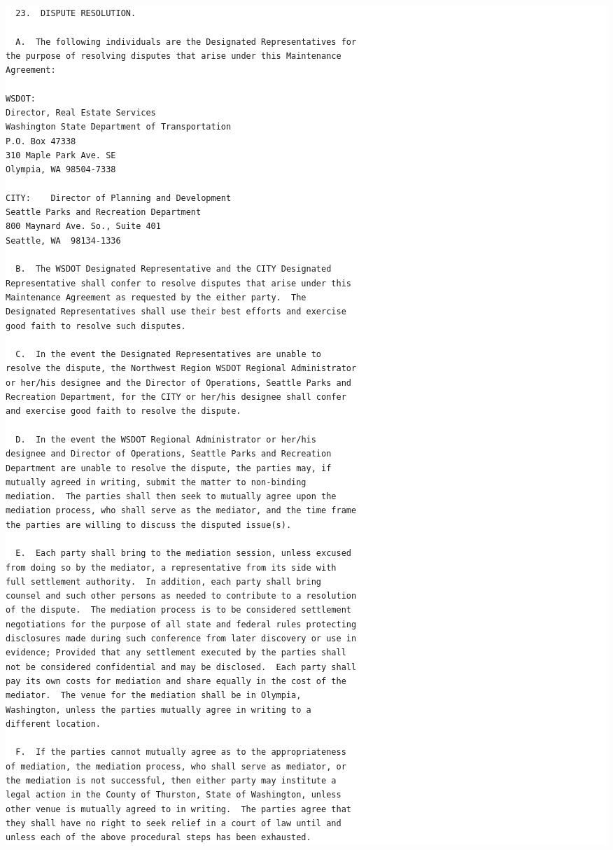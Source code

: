       23.  DISPUTE RESOLUTION.  
  
      A.  The following individuals are the Designated Representatives for  
    the purpose of resolving disputes that arise under this Maintenance  
    Agreement:  
  
    WSDOT:  
    Director, Real Estate Services  
    Washington State Department of Transportation  
    P.O. Box 47338  
    310 Maple Park Ave. SE  
    Olympia, WA 98504-7338  
  
    CITY:    Director of Planning and Development  
    Seattle Parks and Recreation Department  
    800 Maynard Ave. So., Suite 401  
    Seattle, WA  98134-1336  
  
      B.  The WSDOT Designated Representative and the CITY Designated  
    Representative shall confer to resolve disputes that arise under this  
    Maintenance Agreement as requested by the either party.  The  
    Designated Representatives shall use their best efforts and exercise  
    good faith to resolve such disputes.  
  
      C.  In the event the Designated Representatives are unable to  
    resolve the dispute, the Northwest Region WSDOT Regional Administrator  
    or her/his designee and the Director of Operations, Seattle Parks and  
    Recreation Department, for the CITY or her/his designee shall confer  
    and exercise good faith to resolve the dispute.  
  
      D.  In the event the WSDOT Regional Administrator or her/his  
    designee and Director of Operations, Seattle Parks and Recreation  
    Department are unable to resolve the dispute, the parties may, if  
    mutually agreed in writing, submit the matter to non-binding  
    mediation.  The parties shall then seek to mutually agree upon the  
    mediation process, who shall serve as the mediator, and the time frame  
    the parties are willing to discuss the disputed issue(s).  
  
      E.  Each party shall bring to the mediation session, unless excused  
    from doing so by the mediator, a representative from its side with  
    full settlement authority.  In addition, each party shall bring  
    counsel and such other persons as needed to contribute to a resolution  
    of the dispute.  The mediation process is to be considered settlement  
    negotiations for the purpose of all state and federal rules protecting  
    disclosures made during such conference from later discovery or use in  
    evidence; Provided that any settlement executed by the parties shall  
    not be considered confidential and may be disclosed.  Each party shall  
    pay its own costs for mediation and share equally in the cost of the  
    mediator.  The venue for the mediation shall be in Olympia,  
    Washington, unless the parties mutually agree in writing to a  
    different location.  
  
      F.  If the parties cannot mutually agree as to the appropriateness  
    of mediation, the mediation process, who shall serve as mediator, or  
    the mediation is not successful, then either party may institute a  
    legal action in the County of Thurston, State of Washington, unless  
    other venue is mutually agreed to in writing.  The parties agree that  
    they shall have no right to seek relief in a court of law until and  
    unless each of the above procedural steps has been exhausted.  
  